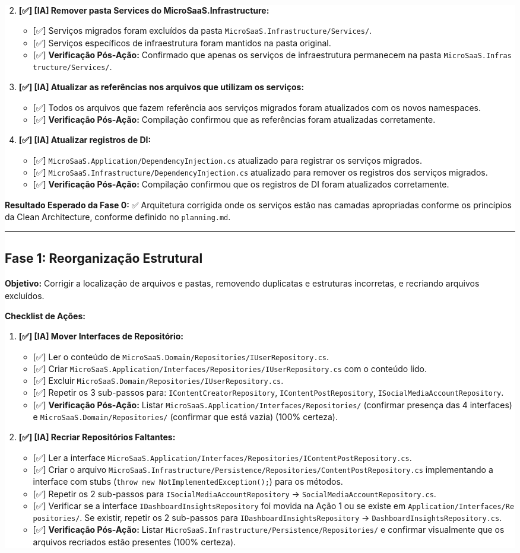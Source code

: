 2.  **[✅] [IA] Remover pasta Services do MicroSaaS.Infrastructure:**
    *   [✅] Serviços migrados foram excluídos da pasta `MicroSaaS.Infrastructure/Services/`.
    *   [✅] Serviços específicos de infraestrutura foram mantidos na pasta original.
    *   [✅] **Verificação Pós-Ação:** Confirmado que apenas os serviços de infraestrutura permanecem na pasta `MicroSaaS.Infrastructure/Services/`.

3.  **[✅] [IA] Atualizar as referências nos arquivos que utilizam os serviços:**
    *   [✅] Todos os arquivos que fazem referência aos serviços migrados foram atualizados com os novos namespaces.
    *   [✅] **Verificação Pós-Ação:** Compilação confirmou que as referências foram atualizadas corretamente.

4.  **[✅] [IA] Atualizar registros de DI:**
    *   [✅] `MicroSaaS.Application/DependencyInjection.cs` atualizado para registrar os serviços migrados.
    *   [✅] `MicroSaaS.Infrastructure/DependencyInjection.cs` atualizado para remover os registros dos serviços migrados.
    *   [✅] **Verificação Pós-Ação:** Compilação confirmou que os registros de DI foram atualizados corretamente.

**Resultado Esperado da Fase 0:** ✅ Arquitetura corrigida onde os serviços estão nas camadas apropriadas conforme os princípios da Clean Architecture, conforme definido no `planning.md`.

---

## Fase 1: Reorganização Estrutural

**Objetivo:** Corrigir a localização de arquivos e pastas, removendo duplicatas e estruturas incorretas, e recriando arquivos excluídos.

**Checklist de Ações:**

1.  **[✅] [IA] Mover Interfaces de Repositório:**
    *   [✅] Ler o conteúdo de `MicroSaaS.Domain/Repositories/IUserRepository.cs`.
    *   [✅] Criar `MicroSaaS.Application/Interfaces/Repositories/IUserRepository.cs` com o conteúdo lido.
    *   [✅] Excluir `MicroSaaS.Domain/Repositories/IUserRepository.cs`.
    *   [✅] Repetir os 3 sub-passos para: `IContentCreatorRepository`, `IContentPostRepository`, `ISocialMediaAccountRepository`.
    *   [✅] **Verificação Pós-Ação:** Listar `MicroSaaS.Application/Interfaces/Repositories/` (confirmar presença das 4 interfaces) e `MicroSaaS.Domain/Repositories/` (confirmar que está vazia) (100% certeza).

2.  **[✅] [IA] Recriar Repositórios Faltantes:**
    *   [✅] Ler a interface `MicroSaaS.Application/Interfaces/Repositories/IContentPostRepository.cs`.
    *   [✅] Criar o arquivo `MicroSaaS.Infrastructure/Persistence/Repositories/ContentPostRepository.cs` implementando a interface com stubs (`throw new NotImplementedException();`) para os métodos.
    *   [✅] Repetir os 2 sub-passos para `ISocialMediaAccountRepository` -> `SocialMediaAccountRepository.cs`.
    *   [✅] Verificar se a interface `IDashboardInsightsRepository` foi movida na Ação 1 ou se existe em `Application/Interfaces/Repositories/`. Se existir, repetir os 2 sub-passos para `IDashboardInsightsRepository` -> `DashboardInsightsRepository.cs`.
    *   [✅] **Verificação Pós-Ação:** Listar `MicroSaaS.Infrastructure/Persistence/Repositories/` e confirmar visualmente que os arquivos recriados estão presentes (100% certeza).
